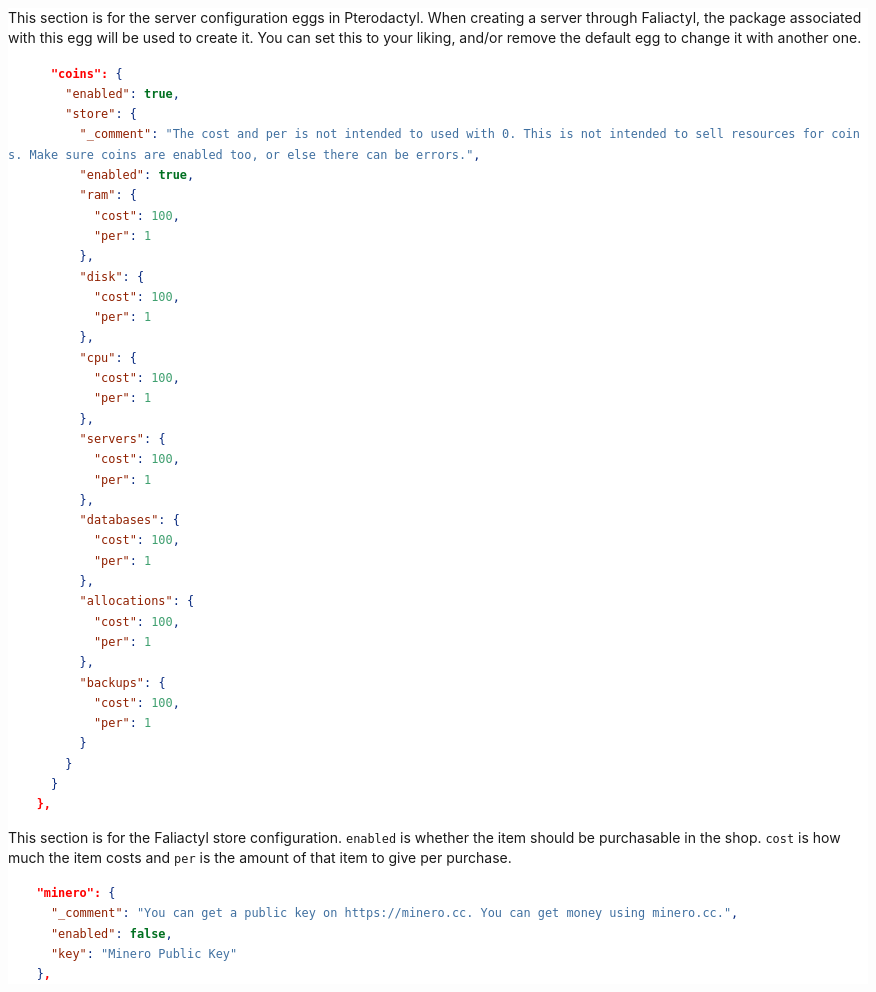 ```json
```

This section is for the server configuration eggs in Pterodactyl. When creating a server through Faliactyl, the package associated with this egg will be used to create it. You can set this to your liking, and/or remove the default egg to change it with another one.

```json
      "coins": {
        "enabled": true,
        "store": {
          "_comment": "The cost and per is not intended to used with 0. This is not intended to sell resources for coins. Make sure coins are enabled too, or else there can be errors.",
          "enabled": true,
          "ram": {
            "cost": 100,
            "per": 1
          },
          "disk": {
            "cost": 100,
            "per": 1
          },
          "cpu": {
            "cost": 100,
            "per": 1
          },
          "servers": {
            "cost": 100,
            "per": 1
          },
          "databases": {
            "cost": 100,
            "per": 1
          },
          "allocations": {
            "cost": 100,
            "per": 1
          },
          "backups": {
            "cost": 100,
            "per": 1  
          }
        }
      }
    },
```

This section is for the Faliactyl store configuration. `enabled` is whether the item should be purchasable in the shop. `cost` is how much the item costs and `per` is the amount of that item to give per purchase.

```json
    "minero": {
      "_comment": "You can get a public key on https://minero.cc. You can get money using minero.cc.",
      "enabled": false,
      "key": "Minero Public Key"
    },
```
